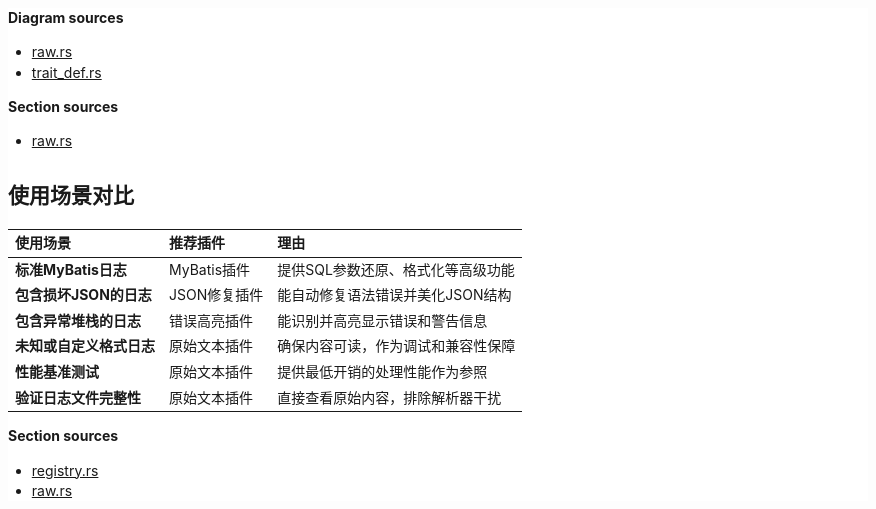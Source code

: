 **Diagram sources**
- [raw.rs](file://src-tauri/src/plugins/raw.rs#L110-L125)
- [trait_def.rs](file://src-tauri/src/plugins/trait_def.rs#L63-L84)

**Section sources**
- [raw.rs](file://src-tauri/src/plugins/raw.rs#L110-L125)

## 使用场景对比

| 使用场景 | 推荐插件 | 理由 |
| :--- | :--- | :--- |
| **标准MyBatis日志** | MyBatis插件 | 提供SQL参数还原、格式化等高级功能 |
| **包含损坏JSON的日志** | JSON修复插件 | 能自动修复语法错误并美化JSON结构 |
| **包含异常堆栈的日志** | 错误高亮插件 | 能识别并高亮显示错误和警告信息 |
| **未知或自定义格式日志** | 原始文本插件 | 确保内容可读，作为调试和兼容性保障 |
| **性能基准测试** | 原始文本插件 | 提供最低开销的处理性能作为参照 |
| **验证日志文件完整性** | 原始文本插件 | 直接查看原始内容，排除解析器干扰 |

**Section sources**
- [registry.rs](file://src-tauri/src/plugins/registry.rs#L60-L170)
- [raw.rs](file://src-tauri/src/plugins/raw.rs#L1-L97)